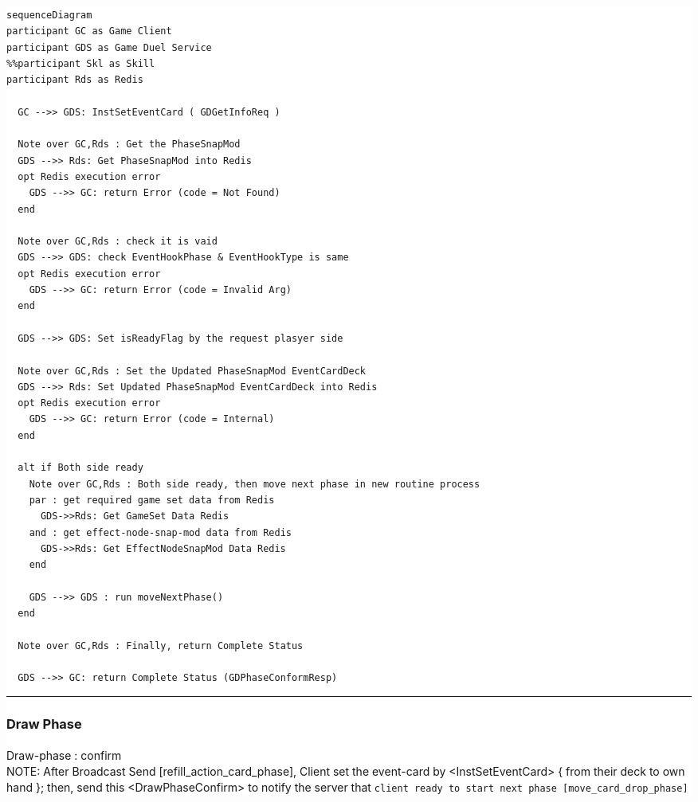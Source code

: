 ```mermaid
sequenceDiagram 
participant GC as Game Client
participant GDS as Game Duel Service
%%participant Skl as Skill 
participant Rds as Redis

  GC -->> GDS: InstSetEventCard ( GDGetInfoReq )

  Note over GC,Rds : Get the PhaseSnapMod 
  GDS -->> Rds: Get PhaseSnapMod into Redis
  opt Redis execution error
    GDS -->> GC: return Error (code = Not Found) 
  end

  Note over GC,Rds : check it is vaid 
  GDS -->> GDS: check EventHookPhase & EventHookType is same 
  opt Redis execution error
    GDS -->> GC: return Error (code = Invalid Arg) 
  end

  GDS -->> GDS: Set isReadyFlag by the request plasyer side 

  Note over GC,Rds : Set the Updated PhaseSnapMod EventCardDeck 
  GDS -->> Rds: Set Updated PhaseSnapMod EventCardDeck into Redis
  opt Redis execution error
    GDS -->> GC: return Error (code = Internal) 
  end

  alt if Both side ready 
    Note over GC,Rds : Both side ready, then move next phase in new routine process 
    par : get required game set data from Redis
      GDS->>Rds: Get GameSet Data Redis
    and : get effect-node-snap-mod data from Redis
      GDS->>Rds: Get EffectNodeSnapMod Data Redis
    end

    GDS -->> GDS : run moveNextPhase()
  end

  Note over GC,Rds : Finally, return Complete Status

  GDS -->> GC: return Complete Status (GDPhaseConformResp)  

```

---
### Draw Phase

Draw-phase : confirm  
NOTE: After Broadcast Send 
[refill_action_card_phase], Client set the event-card by \<InstSetEventCard\> { from their deck to own hand }; 
then, send this \<DrawPhaseConfirm\> to notify the server that `client ready to start next phase [move_card_drop_phase]` 
